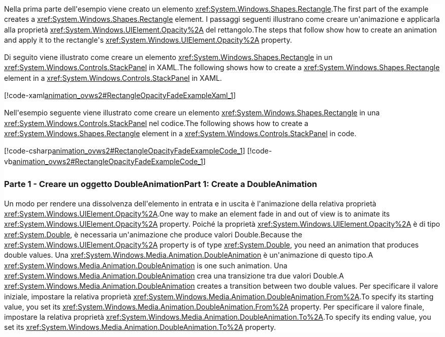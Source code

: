 <span data-ttu-id="9c0c1-146">Nella prima parte dell'esempio viene creato un elemento <xref:System.Windows.Shapes.Rectangle>.</span><span class="sxs-lookup"><span data-stu-id="9c0c1-146">The first part of the example creates a <xref:System.Windows.Shapes.Rectangle> element.</span></span> <span data-ttu-id="9c0c1-147">I passaggi seguenti illustrano come creare un'animazione e applicarla alla proprietà <xref:System.Windows.UIElement.Opacity%2A> del rettangolo.</span><span class="sxs-lookup"><span data-stu-id="9c0c1-147">The steps that follow show how to create an animation and apply it to the rectangle's <xref:System.Windows.UIElement.Opacity%2A> property.</span></span>

<span data-ttu-id="9c0c1-148">Di seguito viene illustrato come creare un elemento <xref:System.Windows.Shapes.Rectangle> in un <xref:System.Windows.Controls.StackPanel> in XAML.</span><span class="sxs-lookup"><span data-stu-id="9c0c1-148">The following shows how to create a <xref:System.Windows.Shapes.Rectangle> element in a <xref:System.Windows.Controls.StackPanel> in XAML.</span></span>

[!code-xaml[animation_ovws2#RectangleOpacityFadeExampleXaml_1](~/samples/snippets/csharp/VS_Snippets_Wpf/animation_ovws2/CSharp/Window1.xaml#rectangleopacityfadeexamplexaml_1)]

<span data-ttu-id="9c0c1-149">Nell'esempio seguente viene illustrato come creare un elemento <xref:System.Windows.Shapes.Rectangle> in una <xref:System.Windows.Controls.StackPanel> nel codice.</span><span class="sxs-lookup"><span data-stu-id="9c0c1-149">The following shows how to create a <xref:System.Windows.Shapes.Rectangle> element in a <xref:System.Windows.Controls.StackPanel> in code.</span></span>

[!code-csharp[animation_ovws2#RectangleOpacityFadeExampleCode_1](~/samples/snippets/csharp/VS_Snippets_Wpf/animation_ovws2/CSharp/Class1.cs#rectangleopacityfadeexamplecode_1)]
[!code-vb[animation_ovws2#RectangleOpacityFadeExampleCode_1](~/samples/snippets/visualbasic/VS_Snippets_Wpf/animation_ovws2/VisualBasic/Class1.vb#rectangleopacityfadeexamplecode_1)]

<a name="opacity_animation_step1"></a>

### <a name="part-1-create-a-doubleanimation"></a><span data-ttu-id="9c0c1-150">Parte 1 - Creare un oggetto DoubleAnimation</span><span class="sxs-lookup"><span data-stu-id="9c0c1-150">Part 1: Create a DoubleAnimation</span></span>

<span data-ttu-id="9c0c1-151">Un modo per rendere una dissolvenza dell'elemento in entrata e in uscita è l'animazione della relativa proprietà <xref:System.Windows.UIElement.Opacity%2A>.</span><span class="sxs-lookup"><span data-stu-id="9c0c1-151">One way to make an element fade in and out of view is to animate its <xref:System.Windows.UIElement.Opacity%2A> property.</span></span> <span data-ttu-id="9c0c1-152">Poiché la proprietà <xref:System.Windows.UIElement.Opacity%2A> è di tipo <xref:System.Double>, è necessaria un'animazione che produce valori Double.</span><span class="sxs-lookup"><span data-stu-id="9c0c1-152">Because the <xref:System.Windows.UIElement.Opacity%2A> property is of type <xref:System.Double>, you need an animation that produces double values.</span></span> <span data-ttu-id="9c0c1-153">Una <xref:System.Windows.Media.Animation.DoubleAnimation> è un'animazione di questo tipo.</span><span class="sxs-lookup"><span data-stu-id="9c0c1-153">A <xref:System.Windows.Media.Animation.DoubleAnimation> is one such animation.</span></span> <span data-ttu-id="9c0c1-154">Una <xref:System.Windows.Media.Animation.DoubleAnimation> crea una transizione tra due valori Double.</span><span class="sxs-lookup"><span data-stu-id="9c0c1-154">A <xref:System.Windows.Media.Animation.DoubleAnimation> creates a transition between two double values.</span></span> <span data-ttu-id="9c0c1-155">Per specificare il valore iniziale, impostare la relativa proprietà <xref:System.Windows.Media.Animation.DoubleAnimation.From%2A>.</span><span class="sxs-lookup"><span data-stu-id="9c0c1-155">To specify its starting value, you set its <xref:System.Windows.Media.Animation.DoubleAnimation.From%2A> property.</span></span> <span data-ttu-id="9c0c1-156">Per specificare il valore finale, impostare la relativa proprietà <xref:System.Windows.Media.Animation.DoubleAnimation.To%2A>.</span><span class="sxs-lookup"><span data-stu-id="9c0c1-156">To specify its ending value, you set its <xref:System.Windows.Media.Animation.DoubleAnimation.To%2A> property.</span></span>
